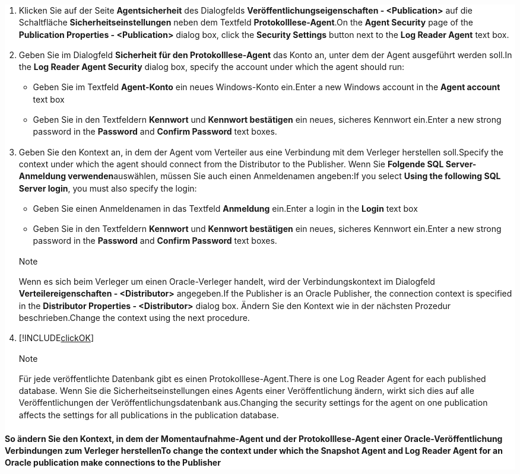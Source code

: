 1.  <span data-ttu-id="7880e-157">Klicken Sie auf der Seite **Agentsicherheit** des Dialogfelds **Veröffentlichungseigenschaften - \<Publication>** auf die Schaltfläche **Sicherheitseinstellungen** neben dem Textfeld **Protokolllese-Agent**.</span><span class="sxs-lookup"><span data-stu-id="7880e-157">On the **Agent Security** page of the **Publication Properties - \<Publication>** dialog box, click the **Security Settings** button next to the **Log Reader Agent** text box.</span></span>  
  
2.  <span data-ttu-id="7880e-158">Geben Sie im Dialogfeld **Sicherheit für den Protokolllese-Agent** das Konto an, unter dem der Agent ausgeführt werden soll.</span><span class="sxs-lookup"><span data-stu-id="7880e-158">In the **Log Reader Agent Security** dialog box, specify the account under which the agent should run:</span></span>  
  
    -   <span data-ttu-id="7880e-159">Geben Sie im Textfeld **Agent-Konto** ein neues Windows-Konto ein.</span><span class="sxs-lookup"><span data-stu-id="7880e-159">Enter a new Windows account in the **Agent account** text box</span></span>  
  
    -   <span data-ttu-id="7880e-160">Geben Sie in den Textfeldern **Kennwort** und **Kennwort bestätigen** ein neues, sicheres Kennwort ein.</span><span class="sxs-lookup"><span data-stu-id="7880e-160">Enter a new strong password in the **Password** and **Confirm Password** text boxes.</span></span>  
  
3.  <span data-ttu-id="7880e-161">Geben Sie den Kontext an, in dem der Agent vom Verteiler aus eine Verbindung mit dem Verleger herstellen soll.</span><span class="sxs-lookup"><span data-stu-id="7880e-161">Specify the context under which the agent should connect from the Distributor to the Publisher.</span></span> <span data-ttu-id="7880e-162">Wenn Sie **Folgende SQL Server-Anmeldung verwenden**auswählen, müssen Sie auch einen Anmeldenamen angeben:</span><span class="sxs-lookup"><span data-stu-id="7880e-162">If you select **Using the following SQL Server login**, you must also specify the login:</span></span>  
  
    -   <span data-ttu-id="7880e-163">Geben Sie einen Anmeldenamen in das Textfeld **Anmeldung** ein.</span><span class="sxs-lookup"><span data-stu-id="7880e-163">Enter a login in the **Login** text box</span></span>  
  
    -   <span data-ttu-id="7880e-164">Geben Sie in den Textfeldern **Kennwort** und **Kennwort bestätigen** ein neues, sicheres Kennwort ein.</span><span class="sxs-lookup"><span data-stu-id="7880e-164">Enter a new strong password in the **Password** and **Confirm Password** text boxes.</span></span>  
  
    > [!NOTE]  
    >  <span data-ttu-id="7880e-165">Wenn es sich beim Verleger um einen Oracle-Verleger handelt, wird der Verbindungskontext im Dialogfeld **Verteilereigenschaften - \<Distributor>** angegeben.</span><span class="sxs-lookup"><span data-stu-id="7880e-165">If the Publisher is an Oracle Publisher, the connection context is specified in the **Distributor Properties - \<Distributor>** dialog box.</span></span> <span data-ttu-id="7880e-166">Ändern Sie den Kontext wie in der nächsten Prozedur beschrieben.</span><span class="sxs-lookup"><span data-stu-id="7880e-166">Change the context using the next procedure.</span></span>  
  
4.  [!INCLUDE[clickOK](../../../includes/clickok-md.md)]  
  
    > [!NOTE]  
    >  <span data-ttu-id="7880e-167">Für jede veröffentlichte Datenbank gibt es einen Protokolllese-Agent.</span><span class="sxs-lookup"><span data-stu-id="7880e-167">There is one Log Reader Agent for each published database.</span></span> <span data-ttu-id="7880e-168">Wenn Sie die Sicherheitseinstellungen eines Agents einer Veröffentlichung ändern, wirkt sich dies auf alle Veröffentlichungen der Veröffentlichungsdatenbank aus.</span><span class="sxs-lookup"><span data-stu-id="7880e-168">Changing the security settings for the agent on one publication affects the settings for all publications in the publication database.</span></span>  
  
#### <a name="to-change-the-context-under-which-the-snapshot-agent-and-log-reader-agent-for-an-oracle-publication-make-connections-to-the-publisher"></a><span data-ttu-id="7880e-169">So ändern Sie den Kontext, in dem der Momentaufnahme-Agent und der Protokolllese-Agent einer Oracle-Veröffentlichung Verbindungen zum Verleger herstellen</span><span class="sxs-lookup"><span data-stu-id="7880e-169">To change the context under which the Snapshot Agent and Log Reader Agent for an Oracle publication make connections to the Publisher</span></span>  
  